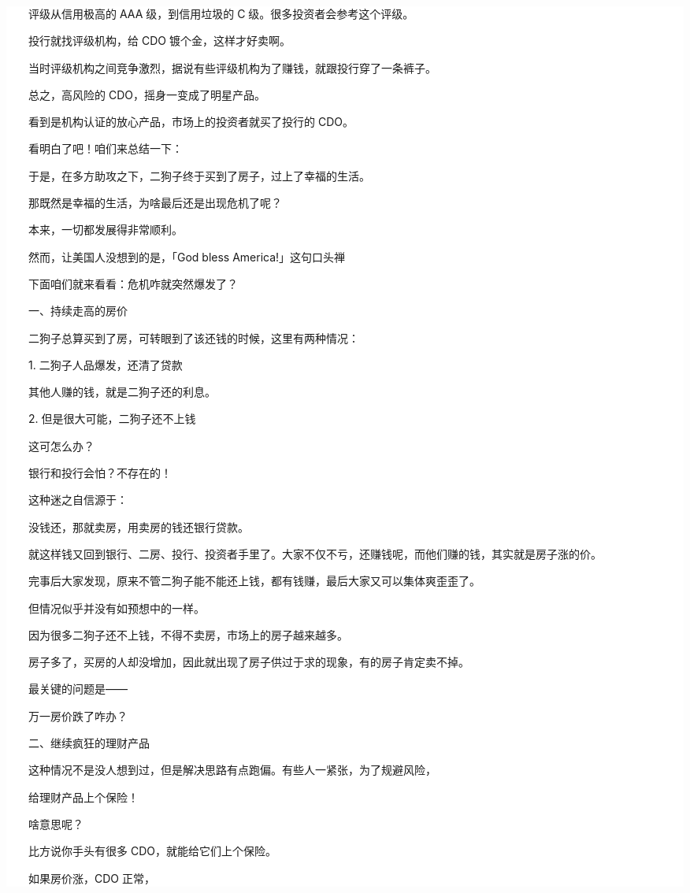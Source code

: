 &emsp;&emsp;评级从信用极高的 AAA 级，到信用垃圾的 C 级。很多投资者会参考这个评级。  
  
&emsp;&emsp;投行就找评级机构，给 CDO 镀个金，这样才好卖啊。  
  
&emsp;&emsp;当时评级机构之间竞争激烈，据说有些评级机构为了赚钱，就跟投行穿了一条裤子。  
  
&emsp;&emsp;总之，高风险的 CDO，摇身一变成了明星产品。  
  
&emsp;&emsp;看到是机构认证的放心产品，市场上的投资者就买了投行的 CDO。  
  
&emsp;&emsp;看明白了吧！咱们来总结一下：  
  
&emsp;&emsp;于是，在多方助攻之下，二狗子终于买到了房子，过上了幸福的生活。  
  
&emsp;&emsp;那既然是幸福的生活，为啥最后还是出现危机了呢？  
  
&emsp;&emsp;本来，一切都发展得非常顺利。  
  
&emsp;&emsp;然而，让美国人没想到的是，「God bless America!」这句口头禅  
  
&emsp;&emsp;下面咱们就来看看：危机咋就突然爆发了？  
  
&emsp;&emsp;一、持续走高的房价  
  
&emsp;&emsp;二狗子总算买到了房，可转眼到了该还钱的时候，这里有两种情况：  
  
&emsp;&emsp;1. 二狗子人品爆发，还清了贷款  
  
&emsp;&emsp;其他人赚的钱，就是二狗子还的利息。  
  
&emsp;&emsp;2. 但是很大可能，二狗子还不上钱  
  
&emsp;&emsp;这可怎么办？  
  
&emsp;&emsp;银行和投行会怕？不存在的！  
  
&emsp;&emsp;这种迷之自信源于：  
  
&emsp;&emsp;没钱还，那就卖房，用卖房的钱还银行贷款。  
  
&emsp;&emsp;就这样钱又回到银行、二房、投行、投资者手里了。大家不仅不亏，还赚钱呢，而他们赚的钱，其实就是房子涨的价。  
  
&emsp;&emsp;完事后大家发现，原来不管二狗子能不能还上钱，都有钱赚，最后大家又可以集体爽歪歪了。  
  
&emsp;&emsp;但情况似乎并没有如预想中的一样。  
  
&emsp;&emsp;因为很多二狗子还不上钱，不得不卖房，市场上的房子越来越多。  
  
&emsp;&emsp;房子多了，买房的人却没增加，因此就出现了房子供过于求的现象，有的房子肯定卖不掉。  
  
&emsp;&emsp;最关键的问题是——  
  
&emsp;&emsp;万一房价跌了咋办？  
  
&emsp;&emsp;二、继续疯狂的理财产品  
  
&emsp;&emsp;这种情况不是没人想到过，但是解决思路有点跑偏。有些人一紧张，为了规避风险，  
  
&emsp;&emsp;给理财产品上个保险！  
  
&emsp;&emsp;啥意思呢？  
  
&emsp;&emsp;比方说你手头有很多 CDO，就能给它们上个保险。  
  
&emsp;&emsp;如果房价涨，CDO 正常，  
  